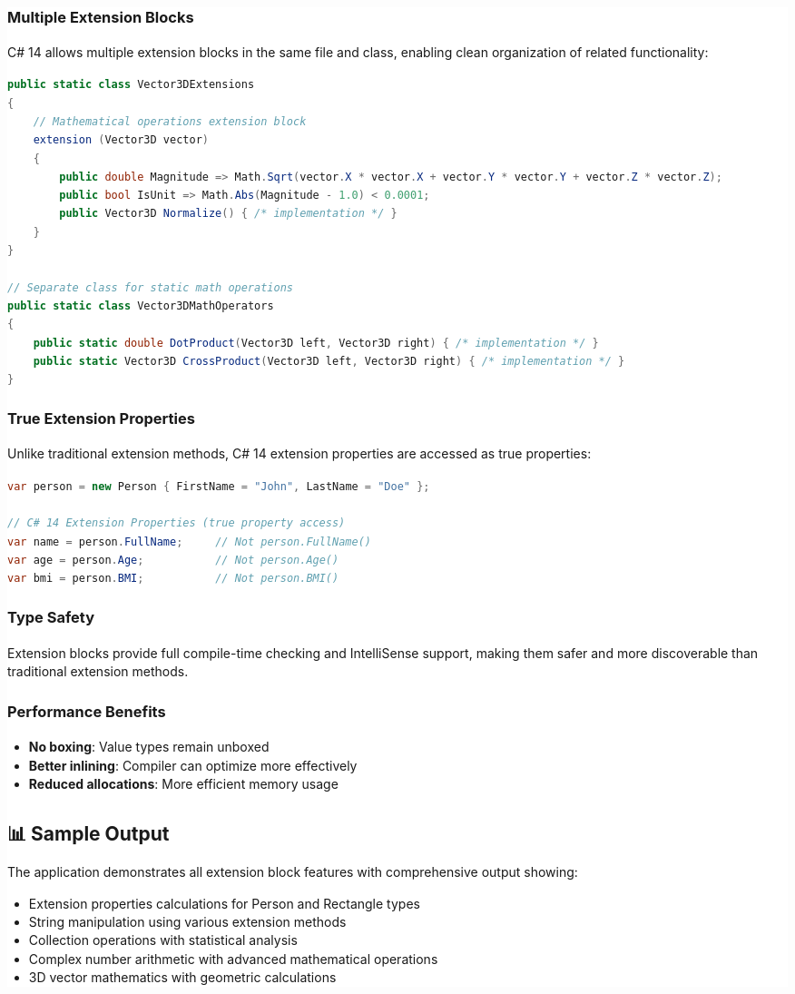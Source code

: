 ### Multiple Extension Blocks
C# 14 allows multiple extension blocks in the same file and class, enabling clean organization of related functionality:

```csharp
public static class Vector3DExtensions
{
    // Mathematical operations extension block
    extension (Vector3D vector)
    {
        public double Magnitude => Math.Sqrt(vector.X * vector.X + vector.Y * vector.Y + vector.Z * vector.Z);
        public bool IsUnit => Math.Abs(Magnitude - 1.0) < 0.0001;
        public Vector3D Normalize() { /* implementation */ }
    }
}

// Separate class for static math operations
public static class Vector3DMathOperators
{
    public static double DotProduct(Vector3D left, Vector3D right) { /* implementation */ }
    public static Vector3D CrossProduct(Vector3D left, Vector3D right) { /* implementation */ }
}
```

### True Extension Properties
Unlike traditional extension methods, C# 14 extension properties are accessed as true properties:

```csharp
var person = new Person { FirstName = "John", LastName = "Doe" };

// C# 14 Extension Properties (true property access)
var name = person.FullName;     // Not person.FullName()
var age = person.Age;           // Not person.Age()
var bmi = person.BMI;           // Not person.BMI()
```

### Type Safety
Extension blocks provide full compile-time checking and IntelliSense support, making them safer and more discoverable than traditional extension methods.

### Performance Benefits
- **No boxing**: Value types remain unboxed
- **Better inlining**: Compiler can optimize more effectively
- **Reduced allocations**: More efficient memory usage

## 📊 Sample Output

The application demonstrates all extension block features with comprehensive output showing:

- Extension properties calculations for Person and Rectangle types
- String manipulation using various extension methods
- Collection operations with statistical analysis
- Complex number arithmetic with advanced mathematical operations
- 3D vector mathematics with geometric calculations
